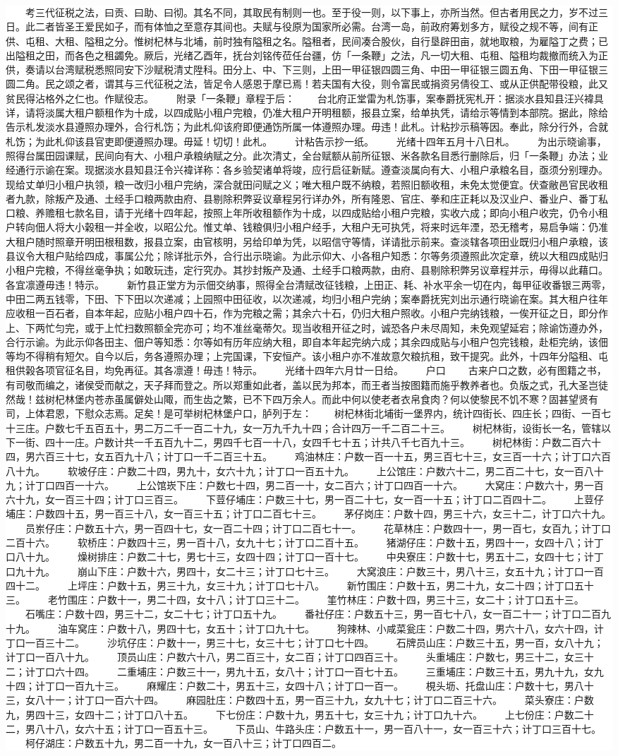 　　考三代征税之法，曰贡、曰助、曰彻。其名不同，其取民有制则一也。至于役一则，以下事上，亦所当然。但古者用民之力，岁不过三日。此二者皆圣王爱民如子，而有体恤之至意存其间也。夫赋与役原为国家所必需。台湾一岛，前政府筹划多方，赋役之规不等，间有正供、屯租、大租、隘租之分。惟树杞林与北埔，前时独有隘租之名。隘租者，民间凑合股伙，自行垦辟田亩，就地取粮，为雇隘丁之费；已出隘租之田，而各色之租蠲免。厥后，光绪乙酉年，抚台刘铭传莅任台疆，仿「一条鞭」之法，凡一切大租、屯租、隘租均裁撤而统入为正供，奏请以台湾赋税悉照同安下沙赋税清丈陞科。田分上、中、下三则，上田一甲征银四圆三角、中田一甲征银三圆五角、下田一甲征银三圆二角。民之颂之者，谓其与三代征税之法，皆足令人感恩于摩已焉！若夫国有大役，则令富民或捐资另倩役工、或从正供配带役粮，此又贫民得沾格外之仁也。作赋役志。
　　附录「一条鞭」章程于后：
　　台北府正堂雷为札饬事，案奉爵抚宪札开：据淡水县知县汪兴褘具详，请将淡属大租户额租作为十成，以四成贴小租户完粮，仍准大租户开明租额，报县立案，给单执凭，请给示等情到本部院。据此，除给告示札发淡水县遵照办理外，合行札饬；为此札仰该府即便通饬所属一体遵照办理。毋违！此札。计粘抄示稿等因。奉此，除分行外，合就札饬；为此札仰该县官吏即便遵照办理。毋延！切切！此札。
　　计粘告示抄一纸。
　　光绪十四年五月十八日札。
　　为出示晓谕事，照得台属田园课赋，民间向有大、小租户承粮纳赋之分。此次清丈，全台赋额从前所征银、米各款名目悉行删除后，归「一条鞭」办法；业经通行示谕在案。现据淡水县知县汪令兴褘详称：各乡验契诸单将竣，应行启征新赋。遵查淡属向有大、小租户承粮名目，亟须分别理办。现给丈单归小租户执领，粮一改归小租户完纳，深合就田问赋之义；唯大租户既不纳粮，若照旧额收租，未免太觉便宜。伏查敝邑官民收租者九款，除叛产及通、土经手口粮两款由府、县剔除积弊妥议章程另行详办外，所有隆恩、官庄、拳和庄正耗以及汉业户、番业户、番丁私口粮、养赡租七款名目，请于光绪十四年起，按照上年所收租额作为十成，以四成贴给小租户完粮，实收六成；即向小租户收完，仍令小租户转向佃人将大小榖租一并全收，以昭公允。惟丈单、钱粮俱归小租户经手，大租户无可执凭，将来时远年湮，恐无稽考，易启争端：仍准大租户随时照章开明田根租数，报县立案，由官核明，另给印单为凭，以昭信守等情，详请批示前来。查淡辖各项田业既归小租户承粮，该县议令大租户贴给四成，事属公允；除详批示外，合行出示晓谕。为此示仰大、小各租户知悉：尔等务须遵照此次定章，统以大租四成贴归小租户完粮，不得丝毫争执；如敢玩违，定行究办。其抄封叛产及通、土经手口粮两款，由府、县剔除积弊另议章程并示，毋得以此藉口。各宜凛遵毋违！特示。
　　新竹县正堂方为示佃交纳事，照得全台清赋改征钱粮，上田正、耗、补水平余一切在内，每甲征收番银三两零，中田二两五钱零，下田、下下田以次递减；上园照中田征收，以次递减，均归小租户完纳；案奉爵抚宪刘出示通行晓谕在案。其大租户往年应收租一百石者，自本年起，应贴小租户四十石，作为完粮之需；其余六十石，仍归大租户照收。小租户完纳钱粮，一俟开征之日，即分作上、下两忙匀完，或于上忙扫数照额全完亦可；均不准丝毫蒂欠。现当收租开征之时，诚恐各户未尽周知，未免观望延宕；除谕饬遵办外，合行示谕。为此示仰各田主、佃户等知悉：尔等如有历年应纳大租，即自本年起完纳六成；其余四成贴与小租户包完钱粮，赴柜完纳，该佃等均不得稍有短欠。自今以后，务各遵照办理；上完国课，下安恒产。该小租户亦不准故意欠粮抗租，致干提究。此外，十四年分隘租、屯租供榖各项官征名目，均免再征。其各凛遵！毋违！特示。
　　光绪十四年六月廿一日给。
　　户口
　　古来户口之数，必有图籍之书，有司敬而编之，诸侯受而献之，天子拜而登之。所以郑重如此者，盖以民为邦本，而王者当按图籍而施乎教养者也。负版之式，孔大圣岂徒然哉！兹树杞林堡内苍赤虽属僻处山陬，而生齿之繁，已不下四万余人。而此中何以使老者衣帛食肉？何以使黎民不饥不寒？固甚望贤有司，上体君恩，下慰众志焉。足矣！是可举树杞林堡户口，胪列于左：
　　树杞林街北埔街一堡界内，统计四街长、四庄长；四街、一百七十三庄。户数七千五百五十，男二万二千一百二十九，女一万九千九十四；合计四万一千二百二十三。
　　树杞林街，设街长一名，管辖以下一街、四十一庄。户数计共一千五百九十二，男四千七百一十八，女四千七十五；计共八千七百九十三。
　　树杞林街：户数二百六十四，男六百三十七，女五百九十八；计丁口一千二百三十五。
　　鸡油林庄：户数一百一十五，男三百七十三，女三百一十六；计丁口六百八十九。
　　软坡仔庄：户数二十四，男九十，女六十九；计丁口一百五十九。
　　上公馆庄：户数六十二，男二百二十七，女一百八十九；计丁口四百一十六。
　　上公馆崁下庄：户数七十四，男二百一十，女二百六；计丁口四百一十六。
　　大窝庄：户数六十，男一百六十九，女一百三十四；计丁口三百三。
　　下荳仔埔庄：户数三十七，男一百二十七，女一百一十五；计丁口二百四十二。
　　上荳仔埔庄：户数四十五，男一百三十八，女一百三十五；计丁口二百七十三。
　　茅仔岗庄：户数十四，男三十六，女三十二，计丁口六十九。
　　员岽仔庄：户数五十六，男一百四十七，女一百二十四；计丁口二百七十一。
　　花草林庄：户数四十一，男一百七，女百九；计丁口二百十六。
　　软桥庄：户数四十三，男一百十八，女九十七；计丁口二百十五。
　　猪湖仔庄：户数十五，男四十一，女四十八；计丁口八十九。
　　燥树排庄：户数二十七，男七十三，女四十四；计丁口一百十七。
　　中央寮庄：户数十七，男五十二，女四十七；计丁口九十九。
　　崩山下庄：户数十六，男四十，女二十三；计丁口七十三。
　　大窝浪庄：户数三十，男八十三，女五十九；计丁口一百四十二。
　　上坪庄：户数十五，男三十九，女三十九；计丁口七十八。
　　新竹围庄：户数十五，男二十九，女二十四；计丁口五十三。
　　老竹围庄：户数十一，男二十四，女十八；计丁口三十二。
　　筀竹林庄：户数十四，男三十三，女二十；计丁口五十三。
　　石嘴庄：户数十四，男三十二，女二十七；计丁口五十九。
　　番社仔庄：户数五十三，男一百七十八，女一百二十一；计丁口二百九十九。
　　油车窝庄：户数十八，男四十七，女五十；计丁口九十七。
　　狗辣林、小咸菜瓮庄：户数二十四，男六十八，女六十四，计丁口一百三十二。
　　沙坑仔庄：户数十一，男三十七，女三十七；计丁口七十四。
　　石牌员山庄：户数三十五，男一百，女八十九；计丁口一百八十九。
　　顶员山庄：户数六十八，男二百三十，女二百；计丁口四百三十。
　　头重埔庄：户数七，男三十二，女三十二；计丁口六十四。
　　二重埔庄：户数三十一，男九十五，女八十；计丁口一百七十五。
　　三重埔庄：户数三十五，男九十九，女九十四；计丁口一百九十三。
　　麻耀庄：户数二十，男五十三，女四十八；计丁口一百一。
　　梘头坜、托盘山庄：户数十七，男八十三，女八十一；计丁口一百六十四。
　　麻园肚庄：户数四十五，男一百三十九，女九十七；计丁口二百三十六。
　　菜头寮庄：户数九，男四十三，女四十二；计丁口八十五。
　　下七份庄：户数十九，男五十七，女三十九；计丁口九十六。
　　上七份庄：户数二十二，男八十八，女六十五；计丁口一百五十三。
　　下员山、牛路头庄：户数五十一，男一百八十一，女一百三十六；计丁口三百十七。
　　柯仔湖庄：户数五十九，男二百一十九，女一百八十三；计丁口四百二。